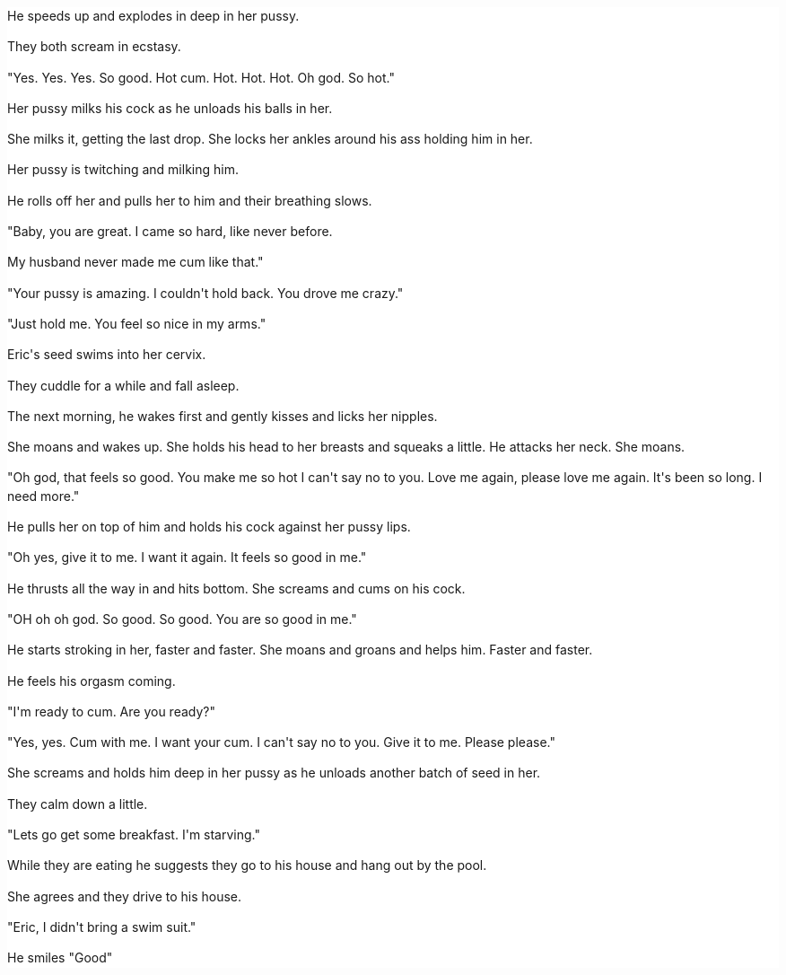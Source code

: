  He speeds up and explodes in deep in her pussy. 

 They both scream in ecstasy. 

 "Yes. Yes. Yes. So good. Hot cum. Hot. Hot. Hot. Oh god. So hot." 

 Her pussy milks his cock as he unloads his balls in her. 

 She milks it, getting the last drop. She locks her ankles around his ass holding him in her. 

 Her pussy is twitching and milking him. 

 He rolls off her and pulls her to him and their breathing slows. 

 "Baby, you are great. I came so hard, like never before. 

 My husband never made me cum like that." 

 "Your pussy is amazing. I couldn't hold back. You drove me crazy." 

 "Just hold me. You feel so nice in my arms." 

 Eric's seed swims into her cervix. 

 They cuddle for a while and fall asleep. 

 The next morning, he wakes first and gently kisses and licks her nipples. 

 She moans and wakes up. She holds his head to her breasts and squeaks a little. He attacks her neck. She moans. 

 "Oh god, that feels so good. You make me so hot I can't say no to you. Love me again, please love me again. It's been so long. I need more." 

 He pulls her on top of him and holds his cock against her pussy lips. 

 "Oh yes, give it to me. I want it again. It feels so good in me." 

 He thrusts all the way in and hits bottom. She screams and cums on his cock. 

 "OH oh oh god. So good. So good. You are so good in me." 

 He starts stroking in her, faster and faster. She moans and groans and helps him. Faster and faster. 

 He feels his orgasm coming. 

 "I'm ready to cum. Are you ready?" 

 "Yes, yes. Cum with me. I want your cum. I can't say no to you. Give it to me. Please please." 

 She screams and holds him deep in her pussy as he unloads another batch of seed in her. 

 They calm down a little. 

 "Lets go get some breakfast. I'm starving." 

 While they are eating he suggests they go to his house and hang out by the pool. 

 She agrees and they drive to his house. 

 "Eric, I didn't bring a swim suit." 

 He smiles "Good" 
